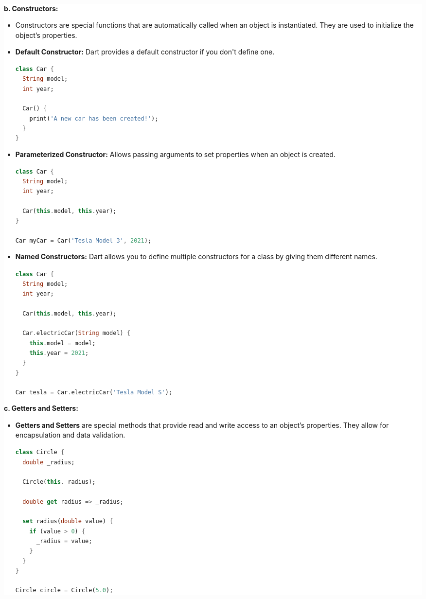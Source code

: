 **b. Constructors:**
- Constructors are special functions that are automatically called when an object is instantiated. They are used to initialize the object’s properties.

- **Default Constructor:** Dart provides a default constructor if you don't define one.
  ```dart
  class Car {
    String model;
    int year;

    Car() {
      print('A new car has been created!');
    }
  }
  ```

- **Parameterized Constructor:** Allows passing arguments to set properties when an object is created.
  ```dart
  class Car {
    String model;
    int year;

    Car(this.model, this.year);
  }

  Car myCar = Car('Tesla Model 3', 2021);
  ```

- **Named Constructors:** Dart allows you to define multiple constructors for a class by giving them different names.
  ```dart
  class Car {
    String model;
    int year;

    Car(this.model, this.year);

    Car.electricCar(String model) {
      this.model = model;
      this.year = 2021;
    }
  }

  Car tesla = Car.electricCar('Tesla Model S');
  ```

**c. Getters and Setters:**
- **Getters and Setters** are special methods that provide read and write access to an object’s properties. They allow for encapsulation and data validation.

  ```dart
  class Circle {
    double _radius;

    Circle(this._radius);

    double get radius => _radius;

    set radius(double value) {
      if (value > 0) {
        _radius = value;
      }
    }
  }

  Circle circle = Circle(5.0);
  ```